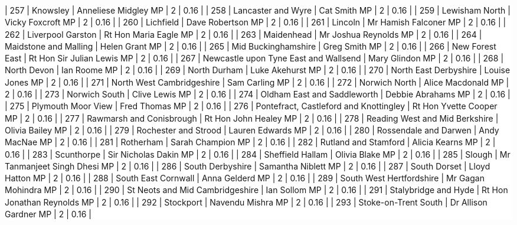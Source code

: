 | 257 | Knowsley | Anneliese Midgley MP | 2 | 0.16 |
| 258 | Lancaster and Wyre | Cat Smith MP | 2 | 0.16 |
| 259 | Lewisham North | Vicky Foxcroft MP | 2 | 0.16 |
| 260 | Lichfield | Dave Robertson MP | 2 | 0.16 |
| 261 | Lincoln | Mr Hamish Falconer MP | 2 | 0.16 |
| 262 | Liverpool Garston | Rt Hon Maria Eagle MP | 2 | 0.16 |
| 263 | Maidenhead | Mr Joshua Reynolds MP | 2 | 0.16 |
| 264 | Maidstone and Malling | Helen Grant MP | 2 | 0.16 |
| 265 | Mid Buckinghamshire | Greg Smith MP | 2 | 0.16 |
| 266 | New Forest East | Rt Hon Sir Julian Lewis MP | 2 | 0.16 |
| 267 | Newcastle upon Tyne East and Wallsend | Mary Glindon MP | 2 | 0.16 |
| 268 | North Devon | Ian Roome MP | 2 | 0.16 |
| 269 | North Durham | Luke Akehurst MP | 2 | 0.16 |
| 270 | North East Derbyshire | Louise Jones MP | 2 | 0.16 |
| 271 | North West Cambridgeshire | Sam Carling MP | 2 | 0.16 |
| 272 | Norwich North | Alice Macdonald MP | 2 | 0.16 |
| 273 | Norwich South | Clive Lewis MP | 2 | 0.16 |
| 274 | Oldham East and Saddleworth | Debbie Abrahams MP | 2 | 0.16 |
| 275 | Plymouth Moor View | Fred Thomas MP | 2 | 0.16 |
| 276 | Pontefract, Castleford and Knottingley | Rt Hon Yvette Cooper MP | 2 | 0.16 |
| 277 | Rawmarsh and Conisbrough | Rt Hon John Healey MP | 2 | 0.16 |
| 278 | Reading West and Mid Berkshire | Olivia Bailey MP | 2 | 0.16 |
| 279 | Rochester and Strood | Lauren Edwards MP | 2 | 0.16 |
| 280 | Rossendale and Darwen | Andy MacNae MP | 2 | 0.16 |
| 281 | Rotherham | Sarah Champion MP | 2 | 0.16 |
| 282 | Rutland and Stamford | Alicia Kearns MP | 2 | 0.16 |
| 283 | Scunthorpe | Sir Nicholas Dakin MP | 2 | 0.16 |
| 284 | Sheffield Hallam | Olivia Blake MP | 2 | 0.16 |
| 285 | Slough | Mr Tanmanjeet Singh Dhesi MP | 2 | 0.16 |
| 286 | South Derbyshire | Samantha Niblett MP | 2 | 0.16 |
| 287 | South Dorset | Lloyd Hatton MP | 2 | 0.16 |
| 288 | South East Cornwall | Anna Gelderd MP | 2 | 0.16 |
| 289 | South West Hertfordshire | Mr Gagan Mohindra MP | 2 | 0.16 |
| 290 | St Neots and Mid Cambridgeshire | Ian Sollom MP | 2 | 0.16 |
| 291 | Stalybridge and Hyde | Rt Hon Jonathan Reynolds MP | 2 | 0.16 |
| 292 | Stockport | Navendu Mishra MP | 2 | 0.16 |
| 293 | Stoke-on-Trent South | Dr Allison Gardner MP | 2 | 0.16 |